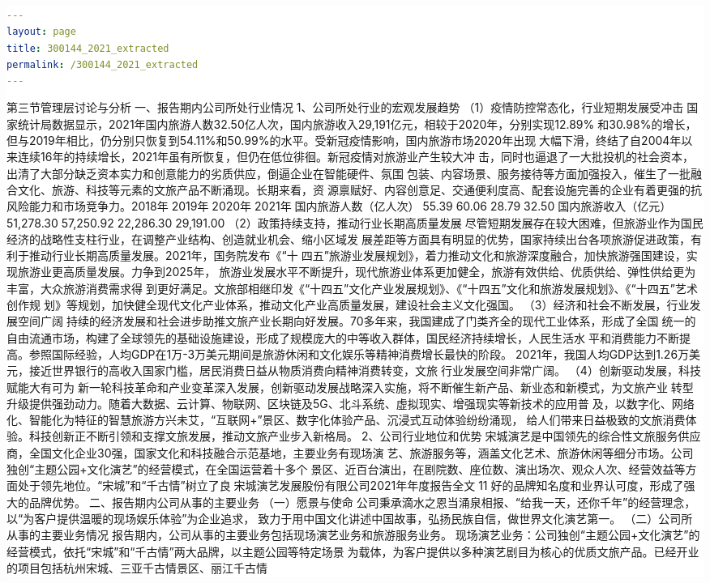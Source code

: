 ```yaml
---
layout: page
title: 300144_2021_extracted
permalink: /300144_2021_extracted
---
```


第三节管理层讨论与分析
一、报告期内公司所处行业情况
1、公司所处行业的宏观发展趋势
（1）疫情防控常态化，行业短期发展受冲击
国家统计局数据显示，2021年国内旅游人数32.50亿人次，国内旅游收入29,191亿元，相较于2020年，分别实现12.89%
和30.98%的增长，但与2019年相比，仍分别只恢复到54.11%和50.99%的水平。受新冠疫情影响，国内旅游市场2020年出现
大幅下滑，终结了自2004年以来连续16年的持续增长，2021年虽有所恢复，但仍在低位徘徊。新冠疫情对旅游业产生较大冲
击，同时也逼退了一大批投机的社会资本，出清了大部分缺乏资本实力和创意能力的劣质供应，倒逼企业在智能硬件、氛围
包装、内容场景、服务接待等方面加强投入，催生了一批融合文化、旅游、科技等元素的文旅产品不断涌现。长期来看，资
源禀赋好、内容创意足、交通便利度高、配套设施完善的企业有着更强的抗风险能力和市场竞争力。2018年
2019年
2020年
2021年
国内旅游人数（亿人次）
55.39
60.06
28.79
32.50
国内旅游收入（亿元）
51,278.30
57,250.92
22,286.30
29,191.00
（2）政策持续支持，推动行业长期高质量发展
尽管短期发展存在较大困难，但旅游业作为国民经济的战略性支柱行业，在调整产业结构、创造就业机会、缩小区域发
展差距等方面具有明显的优势，国家持续出台各项旅游促进政策，有利于推动行业长期高质量发展。2021年，国务院发布《“十
四五”旅游业发展规划》，着力推动文化和旅游深度融合，加快旅游强国建设，实现旅游业更高质量发展。力争到2025年，
旅游业发展水平不断提升，现代旅游业体系更加健全，旅游有效供给、优质供给、弹性供给更为丰富，大众旅游消费需求得
到更好满足。文旅部相继印发《“十四五”文化产业发展规划》、《“十四五”文化和旅游发展规划》、《“十四五”艺术创作规
划》等规划，加快健全现代文化产业体系，推动文化产业高质量发展，建设社会主义文化强国。
（3）经济和社会不断发展，行业发展空间广阔
持续的经济发展和社会进步助推文旅产业长期向好发展。70多年来，我国建成了门类齐全的现代工业体系，形成了全国
统一的自由流通市场，构建了全球领先的基础设施建设，形成了规模庞大的中等收入群体，国民经济持续增长，人民生活水
平和消费能力不断提高。参照国际经验，人均GDP在1万-3万美元期间是旅游休闲和文化娱乐等精神消费增长最快的阶段。
2021年，我国人均GDP达到1.26万美元，接近世界银行的高收入国家门槛，居民消费日益从物质消费向精神消费转变，文旅
行业发展空间非常广阔。
（4）创新驱动发展，科技赋能大有可为
新一轮科技革命和产业变革深入发展，创新驱动发展战略深入实施，将不断催生新产品、新业态和新模式，为文旅产业
转型升级提供强劲动力。随着大数据、云计算、物联网、区块链及5G、北斗系统、虚拟现实、增强现实等新技术的应用普
及，以数字化、网络化、智能化为特征的智慧旅游方兴未艾，“互联网+”景区、数字化体验产品、沉浸式互动体验纷纷涌现，
给人们带来日益极致的文旅消费体验。科技创新正不断引领和支撑文旅发展，推动文旅产业步入新格局。
2、公司行业地位和优势
宋城演艺是中国领先的综合性文旅服务供应商，全国文化企业30强，国家文化和科技融合示范基地，主要业务有现场演
艺、旅游服务等，涵盖文化艺术、旅游休闲等细分市场。公司独创“主题公园+文化演艺”的经营模式，在全国运营着十多个
景区、近百台演出，在剧院数、座位数、演出场次、观众人次、经营效益等方面处于领先地位。“宋城”和“千古情”树立了良
宋城演艺发展股份有限公司2021年年度报告全文
11
好的品牌知名度和业界认可度，形成了强大的品牌优势。
二、报告期内公司从事的主要业务
（一）愿景与使命
公司秉承滴水之恩当涌泉相报、“给我一天，还你千年”的经营理念，以“为客户提供温暖的现场娱乐体验”为企业追求，
致力于用中国文化讲述中国故事，弘扬民族自信，做世界文化演艺第一。
（二）公司所从事的主要业务情况
报告期内，公司从事的主要业务包括现场演艺业务和旅游服务业务。
现场演艺业务：公司独创“主题公园+文化演艺”的经营模式，依托“宋城”和“千古情”两大品牌，以主题公园等特定场景
为载体，为客户提供以多种演艺剧目为核心的优质文旅产品。已经开业的项目包括杭州宋城、三亚千古情景区、丽江千古情